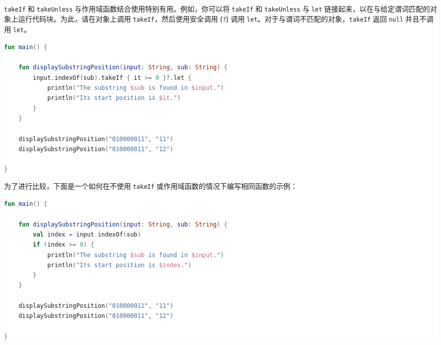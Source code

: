 `takeIf` 和 `takeUnless` 与作用域函数结合使用特别有用。例如，你可以将 `takeIf` 和 `takeUnless` 与 `let` 链接起来，以在与给定谓词匹配的对象上运行代码块。为此，请在对象上调用 `takeIf`，然后使用安全调用 (`?`) 调用 `let`。对于与谓词不匹配的对象，`takeIf` 返回 `null` 并且不调用 `let`。

```kotlin
fun main() {

    fun displaySubstringPosition(input: String, sub: String) {
        input.indexOf(sub).takeIf { it >= 0 }?.let {
            println("The substring $sub is found in $input.")
            println("Its start position is $it.")
        }
    }

    displaySubstringPosition("010000011", "11")
    displaySubstringPosition("010000011", "12")

}
```

为了进行比较，下面是一个如何在不使用 `takeIf` 或作用域函数的情况下编写相同函数的示例：

```kotlin
fun main() {

    fun displaySubstringPosition(input: String, sub: String) {
        val index = input.indexOf(sub)
        if (index >= 0) {
            println("The substring $sub is found in $input.")
            println("Its start position is $index.")
        }
    }

    displaySubstringPosition("010000011", "11")
    displaySubstringPosition("010000011", "12")

}
```